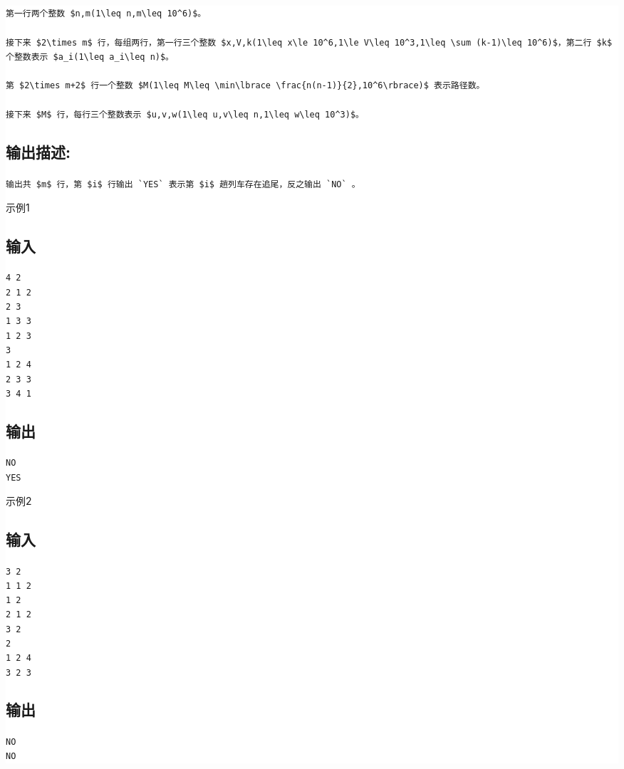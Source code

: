     
    第一行两个整数 $n,m(1\leq n,m\leq 10^6)$。  
      
    接下来 $2\times m$ 行，每组两行，第一行三个整数 $x,V,k(1\leq x\le 10^6,1\le V\leq 10^3,1\leq \sum (k-1)\leq 10^6)$，第二行 $k$ 个整数表示 $a_i(1\leq a_i\leq n)$。  
      
    第 $2\times m+2$ 行一个整数 $M(1\leq M\leq \min\lbrace \frac{n(n-1)}{2},10^6\rbrace)$ 表示路径数。  
      
    接下来 $M$ 行，每行三个整数表示 $u,v,w(1\leq u,v\leq n,1\leq w\leq 10^3)$。

## 输出描述:
    
    
    输出共 $m$ 行，第 $i$ 行输出 `YES` 表示第 $i$ 趟列车存在追尾，反之输出 `NO` 。

示例1 

## 输入
    
    
    4 2
    2 1 2
    2 3
    1 3 3
    1 2 3
    3
    1 2 4
    2 3 3
    3 4 1

## 输出
    
    
    NO
    YES

示例2 

## 输入
    
    
    3 2
    1 1 2
    1 2
    2 1 2
    3 2
    2
    1 2 4
    3 2 3

## 输出
    
    
    NO
    NO
